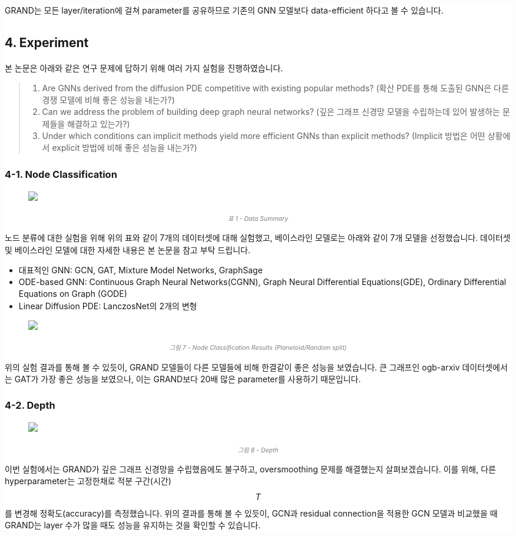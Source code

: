 GRAND는 모든 layer/iteration에 걸쳐 parameter를 공유하므로 기존의 GNN 모델보다 data-efficient 하다고 볼 수 있습니다.

## **4. Experiment**

본 논문은 아래와 같은 연구 문제에 답하기 위해 여러 가지 실험을 진행하였습니다.

> 1. Are GNNs derived from the diffusion PDE competitive with existing popular methods?
> (확산 PDE를 통해 도출된 GNN은 다른 경쟁 모델에 비해 좋은 성능을 내는가?)
> 2. Can we address the problem of building deep graph neural networks?
> (깊은 그래프 신경망 모델을 수립하는데 있어 발생하는 문제들을 해결하고 있는가?)
> 3. Under which conditions can implicit methods yield more efficient GNNs than explicit methods?
> (Implicit 방법은 어떤 상황에서 explicit 방법에 비해 좋은 성능을 내는가?)

### **4-1. Node Classification**

<div class="table1">
<figure>
<img src="https://user-images.githubusercontent.com/40286691/164976028-bb43e713-f4e9-457f-93ec-25155609dd7f.png">
</figure>
<p align="center"><span style="color:grey; font-size:75%"><em>표 1 - Data Summary</em></span></p>
</div>

노드 분류에 대한 실험을 위해 위의 표와 같이 7개의 데이터셋에 대해 실험했고, 베이스라인 모델로는 아래와 같이 7개 모델을 선정했습니다. 데이터셋 및 베이스라인 모델에 대한 자세한 내용은 본 논문을 참고 부탁 드립니다.

* 대표적인 GNN: GCN, GAT, Mixture Model Networks, GraphSage
* ODE-based GNN: Continuous Graph Neural Networks(CGNN), Graph Neural Differential Equations(GDE), Ordinary Differential Equations on Graph (GODE)
* Linear Diffusion PDE: LanczosNet의 2개의 변형

<div class="figure7">
<figure>
<img src="https://user-images.githubusercontent.com/40286691/164975584-6db81449-d2ba-458a-8309-9f0a466bdbdc.png">
</figure>
<p align="center"><span style="color:grey; font-size:75%"><em>그림 7 - Node Classification Results (Planetoid/Random split)</em></span></p>
</div>

위의 실험 결과를 통해 볼 수 있듯이, GRAND 모델들이 다른 모델들에 비해 한결같이 좋은 성능을 보였습니다. 큰 그래프인 ogb-arxiv 데이터셋에서는 GAT가 가장 좋은 성능을 보였으나, 이는 GRAND보다 20배 많은 parameter를 사용하기 때문입니다.

### **4-2. Depth**

<div class="figure8">
<figure>
<img src="https://user-images.githubusercontent.com/40286691/164975762-912385b0-ed97-4d92-9951-9d65ab942337.png">
</figure>
<p align="center"><span style="color:grey; font-size:75%"><em>그림 8 - Depth</em></span></p>
</div>

이번 실험에서는 GRAND가 깊은 그래프 신경망을 수립했음에도 불구하고, oversmoothing 문제를 해결했는지 살펴보겠습니다. 이를 위해, 다른 hyperparameter는 고정한채로 적분 구간(시간) $$T$$를 변경해 정확도(accuracy)를 측정했습니다. 위의 결과를 통해 볼 수 있듯이, GCN과 residual connection을 적용한 GCN 모델과 비교했을 때 GRAND는 layer 수가 많을 때도 성능을 유지하는 것을 확인할 수 있습니다.
